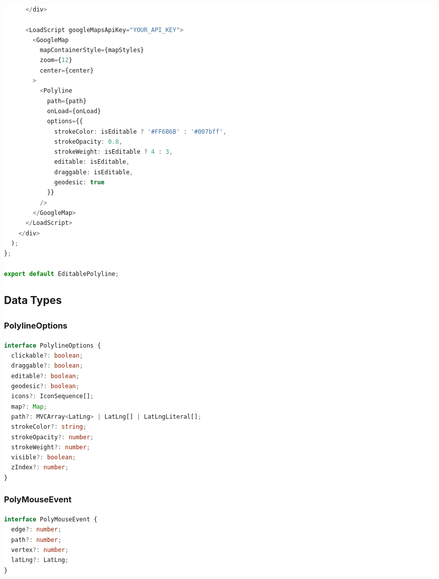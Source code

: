 ```typescript
      </div>

      <LoadScript googleMapsApiKey="YOUR_API_KEY">
        <GoogleMap
          mapContainerStyle={mapStyles}
          zoom={12}
          center={center}
        >
          <Polyline
            path={path}
            onLoad={onLoad}
            options={{
              strokeColor: isEditable ? '#FF6B6B' : '#007bff',
              strokeOpacity: 0.8,
              strokeWeight: isEditable ? 4 : 3,
              editable: isEditable,
              draggable: isEditable,
              geodesic: true
            }}
          />
        </GoogleMap>
      </LoadScript>
    </div>
  );
};

export default EditablePolyline;
```

## Data Types

### PolylineOptions
```typescript
interface PolylineOptions {
  clickable?: boolean;
  draggable?: boolean;
  editable?: boolean;
  geodesic?: boolean;
  icons?: IconSequence[];
  map?: Map;
  path?: MVCArray<LatLng> | LatLng[] | LatLngLiteral[];
  strokeColor?: string;
  strokeOpacity?: number;
  strokeWeight?: number;
  visible?: boolean;
  zIndex?: number;
}
```

### PolyMouseEvent
```typescript
interface PolyMouseEvent {
  edge?: number;
  path?: number;
  vertex?: number;
  latLng?: LatLng;
}
```
